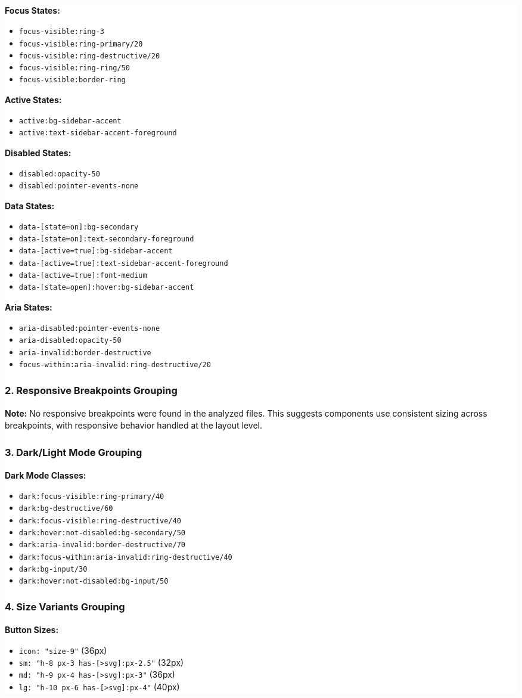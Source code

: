 **Focus States:**
- `focus-visible:ring-3`
- `focus-visible:ring-primary/20`
- `focus-visible:ring-destructive/20`
- `focus-visible:ring-ring/50`
- `focus-visible:border-ring`

**Active States:**
- `active:bg-sidebar-accent`
- `active:text-sidebar-accent-foreground`

**Disabled States:**
- `disabled:opacity-50`
- `disabled:pointer-events-none`

**Data States:**
- `data-[state=on]:bg-secondary`
- `data-[state=on]:text-secondary-foreground`
- `data-[active=true]:bg-sidebar-accent`
- `data-[active=true]:text-sidebar-accent-foreground`
- `data-[active=true]:font-medium`
- `data-[state=open]:hover:bg-sidebar-accent`

**Aria States:**
- `aria-disabled:pointer-events-none`
- `aria-disabled:opacity-50`
- `aria-invalid:border-destructive`
- `focus-within:aria-invalid:ring-destructive/20`

### 2. Responsive Breakpoints Grouping

**Note:** No responsive breakpoints were found in the analyzed files. This suggests components use consistent sizing across breakpoints, with responsive behavior handled at the layout level.

### 3. Dark/Light Mode Grouping

**Dark Mode Classes:**
- `dark:focus-visible:ring-primary/40`
- `dark:bg-destructive/60`
- `dark:focus-visible:ring-destructive/40`
- `dark:hover:not-disabled:bg-secondary/50`
- `dark:aria-invalid:border-destructive/70`
- `dark:focus-within:aria-invalid:ring-destructive/40`
- `dark:bg-input/30`
- `dark:hover:not-disabled:bg-input/50`

### 4. Size Variants Grouping

**Button Sizes:**
- `icon: "size-9"` (36px)
- `sm: "h-8 px-3 has-[>svg]:px-2.5"` (32px)
- `md: "h-9 px-4 has-[>svg]:px-3"` (36px)
- `lg: "h-10 px-6 has-[>svg]:px-4"` (40px)
